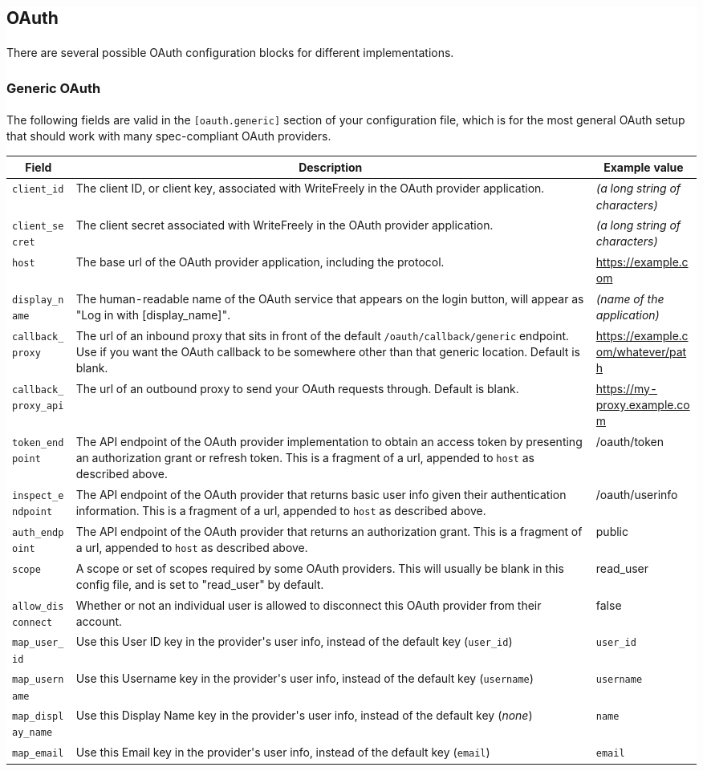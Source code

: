 ## OAuth

There are several possible OAuth configuration blocks for different implementations.

### Generic OAuth

The following fields are valid in the `[oauth.generic]` section of your configuration file, which is for the most general OAuth setup that should work with many spec-compliant OAuth providers.

| Field | Description | Example value |
| ----- | ----------- | ------- |
| `client_id` | The client ID, or client key, associated with WriteFreely in the OAuth provider application. | _(a long string of characters)_ |
| `client_secret` | The client secret associated with WriteFreely in the OAuth provider application. | _(a long string of characters)_ |
| `host` | The base url of the OAuth provider application, including the protocol. | https://example.com |
| `display_name` | The human-readable name of the OAuth service that appears on the login button, will appear as "Log in with [display_name]". | _(name of the application)_ |
| `callback_proxy` | The url of an inbound proxy that sits in front of the default `/oauth/callback/generic` endpoint. Use if you want the OAuth callback to be somewhere other than that generic location. Default is blank.| https://example.com/whatever/path |
| `callback_proxy_api` | The url of an outbound proxy to send your OAuth requests through. Default is blank. | https://my-proxy.example.com |
| `token_endpoint` | The API endpoint of the OAuth provider implementation to obtain an access token by presenting an authorization grant or refresh token. This is a fragment of a url, appended to `host` as described above. | /oauth/token |
| `inspect_endpoint` | The API endpoint of the OAuth provider that returns basic user info given their authentication information. This is a fragment of a url, appended to `host` as described above. | /oauth/userinfo |
| `auth_endpoint` | The API endpoint of the OAuth provider that returns an authorization grant. This is a fragment of a url, appended to `host` as described above. | public |
| `scope` | A scope or set of scopes required by some OAuth providers. This will usually be blank in this config file, and is set to "read_user" by default. | read_user |
| `allow_disconnect` | Whether or not an individual user is allowed to disconnect this OAuth provider from their account. | false |
| `map_user_id` | Use this User ID key in the provider's user info, instead of the default key (`user_id`) | `user_id` |
| `map_username` | Use this Username key in the provider's user info, instead of the default key (`username`) | `username` |
| `map_display_name` | Use this Display Name key in the provider's user info, instead of the default key (_none_) | `name` |
| `map_email` | Use this Email key in the provider's user info, instead of the default key (`email`) | `email` |
